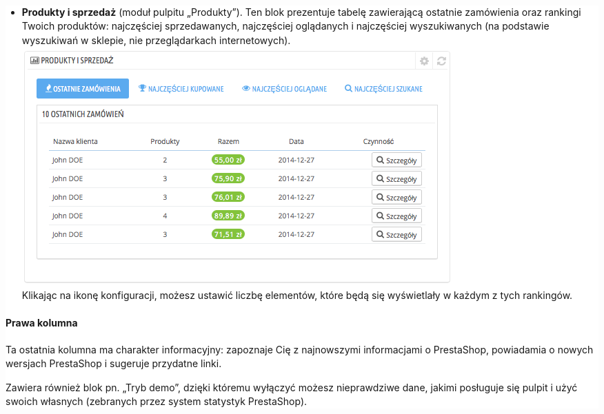 * **Produkty i sprzedaż** (moduł pulpitu „Produkty”). Ten blok prezentuje tabelę zawierającą ostatnie zamówienia oraz rankingi Twoich produktów: najczęściej sprzedawanych, najczęściej oglądanych i najczęściej wyszukiwanych (na podstawie wyszukiwań w sklepie, nie przeglądarkach internetowych).\
  ![](../../.gitbook/assets/30245227.png)\
  Klikając na ikonę konfiguracji, możesz ustawić liczbę elementów, które będą się wyświetlały w każdym z tych rankingów.

#### Prawa kolumna <a href="#odkrywanieobszaruadministracyjnego-prawakolumna" id="odkrywanieobszaruadministracyjnego-prawakolumna"></a>

Ta ostatnia kolumna ma charakter informacyjny: zapoznaje Cię z najnowszymi informacjami o PrestaShop, powiadamia o nowych wersjach PrestaShop i sugeruje przydatne linki.

Zawiera również blok pn. „Tryb demo”, dzięki któremu wyłączyć możesz nieprawdziwe dane, jakimi posługuje się pulpit i użyć swoich własnych (zebranych przez system statystyk PrestaShop).
